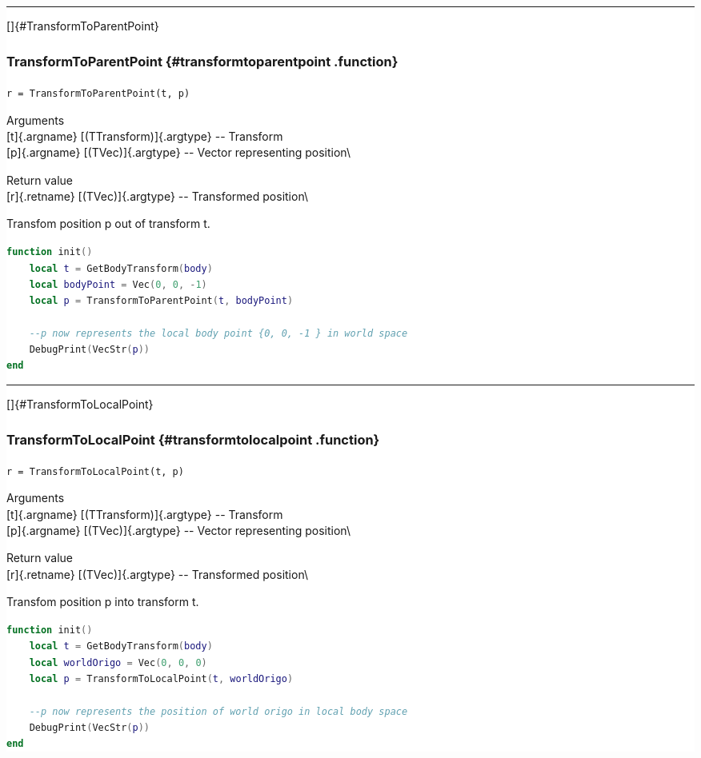 ------------------------------------------------------------------------

[]{#TransformToParentPoint}

### TransformToParentPoint {#transformtoparentpoint .function}

``` funcdef
r = TransformToParentPoint(t, p)
```

Arguments\
[t]{.argname} [(TTransform)]{.argtype} -- Transform\
[p]{.argname} [(TVec)]{.argtype} -- Vector representing position\

Return value\
[r]{.retname} [(TVec)]{.argtype} -- Transformed position\

Transfom position p out of transform t.

```lua
function init()
    local t = GetBodyTransform(body)
    local bodyPoint = Vec(0, 0, -1)
    local p = TransformToParentPoint(t, bodyPoint)

    --p now represents the local body point {0, 0, -1 } in world space
    DebugPrint(VecStr(p))
end
```

------------------------------------------------------------------------

[]{#TransformToLocalPoint}

### TransformToLocalPoint {#transformtolocalpoint .function}

``` funcdef
r = TransformToLocalPoint(t, p)
```

Arguments\
[t]{.argname} [(TTransform)]{.argtype} -- Transform\
[p]{.argname} [(TVec)]{.argtype} -- Vector representing position\

Return value\
[r]{.retname} [(TVec)]{.argtype} -- Transformed position\

Transfom position p into transform t.

```lua
function init()
    local t = GetBodyTransform(body)
    local worldOrigo = Vec(0, 0, 0)
    local p = TransformToLocalPoint(t, worldOrigo)

    --p now represents the position of world origo in local body space
    DebugPrint(VecStr(p))
end
```
